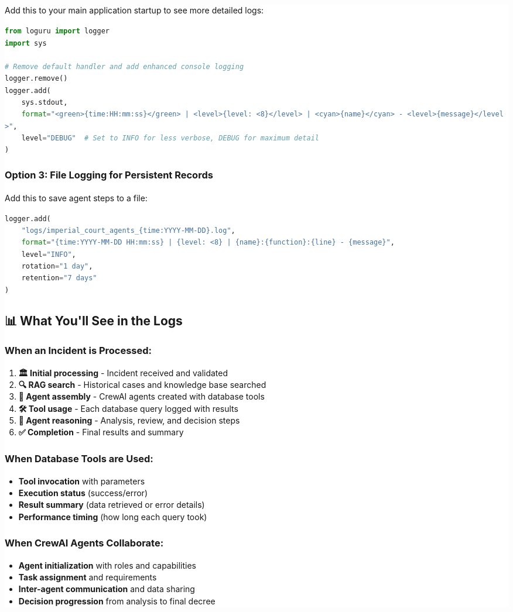 Add this to your main application startup to see more detailed logs:

```python
from loguru import logger
import sys

# Remove default handler and add enhanced console logging
logger.remove()
logger.add(
    sys.stdout,
    format="<green>{time:HH:mm:ss}</green> | <level>{level: <8}</level> | <cyan>{name}</cyan> - <level>{message}</level>",
    level="DEBUG"  # Set to INFO for less verbose, DEBUG for maximum detail
)
```

### Option 3: File Logging for Persistent Records

Add this to save agent steps to a file:

```python
logger.add(
    "logs/imperial_court_agents_{time:YYYY-MM-DD}.log",
    format="{time:YYYY-MM-DD HH:mm:ss} | {level: <8} | {name}:{function}:{line} - {message}",
    level="INFO",
    rotation="1 day",
    retention="7 days"
)
```

## 📊 What You'll See in the Logs

### When an Incident is Processed:

1. **🏛️ Initial processing** - Incident received and validated
2. **🔍 RAG search** - Historical cases and knowledge base searched
3. **🤖 Agent assembly** - CrewAI agents created with database tools
4. **🛠️ Tool usage** - Each database query logged with results
5. **🧠 Agent reasoning** - Analysis, review, and decision steps
6. **✅ Completion** - Final results and summary

### When Database Tools are Used:

- **Tool invocation** with parameters
- **Execution status** (success/error)
- **Result summary** (data retrieved or error details)
- **Performance timing** (how long each query took)

### When CrewAI Agents Collaborate:

- **Agent initialization** with roles and capabilities
- **Task assignment** and requirements
- **Inter-agent communication** and data sharing
- **Decision progression** from analysis to final decree
